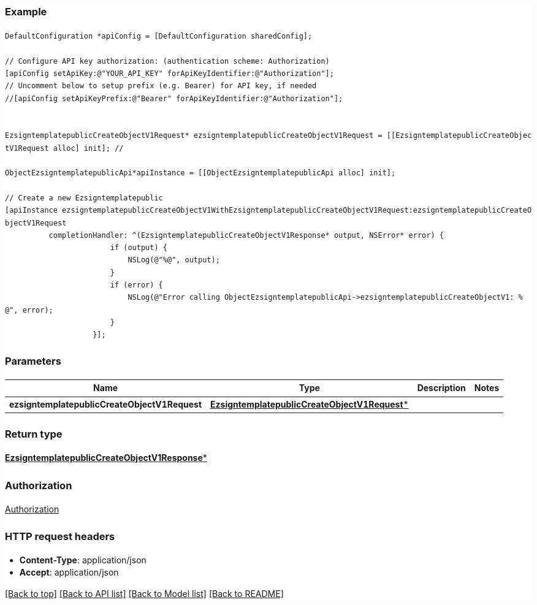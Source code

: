 ### Example
```objc
DefaultConfiguration *apiConfig = [DefaultConfiguration sharedConfig];

// Configure API key authorization: (authentication scheme: Authorization)
[apiConfig setApiKey:@"YOUR_API_KEY" forApiKeyIdentifier:@"Authorization"];
// Uncomment below to setup prefix (e.g. Bearer) for API key, if needed
//[apiConfig setApiKeyPrefix:@"Bearer" forApiKeyIdentifier:@"Authorization"];


EzsigntemplatepublicCreateObjectV1Request* ezsigntemplatepublicCreateObjectV1Request = [[EzsigntemplatepublicCreateObjectV1Request alloc] init]; // 

ObjectEzsigntemplatepublicApi*apiInstance = [[ObjectEzsigntemplatepublicApi alloc] init];

// Create a new Ezsigntemplatepublic
[apiInstance ezsigntemplatepublicCreateObjectV1WithEzsigntemplatepublicCreateObjectV1Request:ezsigntemplatepublicCreateObjectV1Request
          completionHandler: ^(EzsigntemplatepublicCreateObjectV1Response* output, NSError* error) {
                        if (output) {
                            NSLog(@"%@", output);
                        }
                        if (error) {
                            NSLog(@"Error calling ObjectEzsigntemplatepublicApi->ezsigntemplatepublicCreateObjectV1: %@", error);
                        }
                    }];
```

### Parameters

Name | Type | Description  | Notes
------------- | ------------- | ------------- | -------------
 **ezsigntemplatepublicCreateObjectV1Request** | [**EzsigntemplatepublicCreateObjectV1Request***](EzsigntemplatepublicCreateObjectV1Request.md)|  | 

### Return type

[**EzsigntemplatepublicCreateObjectV1Response***](EzsigntemplatepublicCreateObjectV1Response.md)

### Authorization

[Authorization](../README.md#Authorization)

### HTTP request headers

 - **Content-Type**: application/json
 - **Accept**: application/json

[[Back to top]](#) [[Back to API list]](../README.md#documentation-for-api-endpoints) [[Back to Model list]](../README.md#documentation-for-models) [[Back to README]](../README.md)
